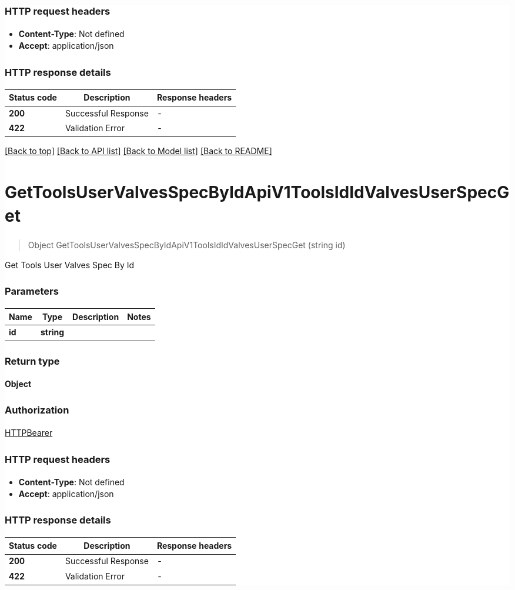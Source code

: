 ### HTTP request headers

 - **Content-Type**: Not defined
 - **Accept**: application/json


### HTTP response details
| Status code | Description | Response headers |
|-------------|-------------|------------------|
| **200** | Successful Response |  -  |
| **422** | Validation Error |  -  |

[[Back to top]](#) [[Back to API list]](../../README.md#documentation-for-api-endpoints) [[Back to Model list]](../../README.md#documentation-for-models) [[Back to README]](../../README.md)

<a id="gettoolsuservalvesspecbyidapiv1toolsididvalvesuserspecget"></a>
# **GetToolsUserValvesSpecByIdApiV1ToolsIdIdValvesUserSpecGet**
> Object GetToolsUserValvesSpecByIdApiV1ToolsIdIdValvesUserSpecGet (string id)

Get Tools User Valves Spec By Id


### Parameters

| Name | Type | Description | Notes |
|------|------|-------------|-------|
| **id** | **string** |  |  |

### Return type

**Object**

### Authorization

[HTTPBearer](../README.md#HTTPBearer)

### HTTP request headers

 - **Content-Type**: Not defined
 - **Accept**: application/json


### HTTP response details
| Status code | Description | Response headers |
|-------------|-------------|------------------|
| **200** | Successful Response |  -  |
| **422** | Validation Error |  -  |
